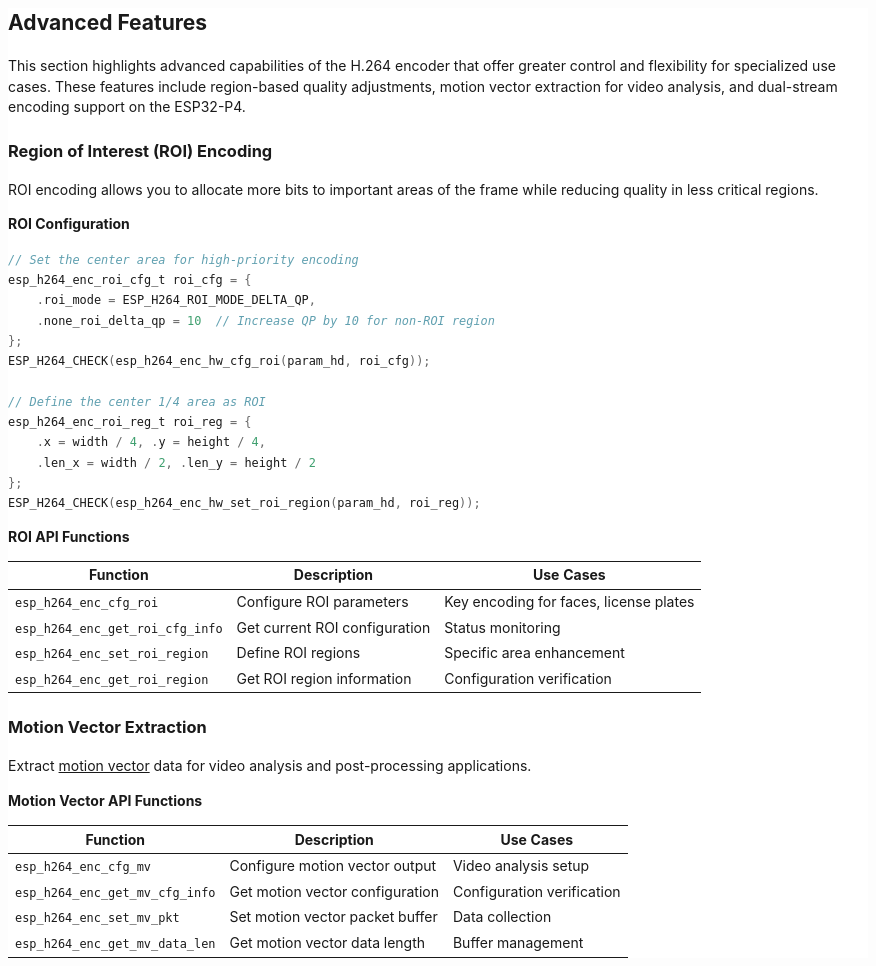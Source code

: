 ## Advanced Features

This section highlights advanced capabilities of the H.264 encoder that offer greater control and flexibility for specialized use cases. These features include region-based quality adjustments, motion vector extraction for video analysis, and dual-stream encoding support on the ESP32-P4.

### Region of Interest (ROI) Encoding

ROI encoding allows you to allocate more bits to important areas of the frame while reducing quality in less critical regions.

**ROI Configuration**

```c
// Set the center area for high-priority encoding
esp_h264_enc_roi_cfg_t roi_cfg = {
    .roi_mode = ESP_H264_ROI_MODE_DELTA_QP,
    .none_roi_delta_qp = 10  // Increase QP by 10 for non-ROI region
};
ESP_H264_CHECK(esp_h264_enc_hw_cfg_roi(param_hd, roi_cfg));

// Define the center 1/4 area as ROI
esp_h264_enc_roi_reg_t roi_reg = {
    .x = width / 4, .y = height / 4,
    .len_x = width / 2, .len_y = height / 2
};
ESP_H264_CHECK(esp_h264_enc_hw_set_roi_region(param_hd, roi_reg));
```

**ROI API Functions**

| Function                        | Description                    | Use Cases                        |
|--------------------------------|--------------------------------|----------------------------------|
| `esp_h264_enc_cfg_roi`         | Configure ROI parameters       | Key encoding for faces, license plates |
| `esp_h264_enc_get_roi_cfg_info`| Get current ROI configuration  | Status monitoring                |
| `esp_h264_enc_set_roi_region`  | Define ROI regions             | Specific area enhancement        |
| `esp_h264_enc_get_roi_region`  | Get ROI region information     | Configuration verification       |

### Motion Vector Extraction

Extract [motion vector](https://en.wikipedia.org/wiki/Motion_estimation) data for video analysis and post-processing applications.

**Motion Vector API Functions**

| Function                       | Description                     | Use Cases                        |
|-------------------------------|---------------------------------|----------------------------------|
| `esp_h264_enc_cfg_mv`         | Configure motion vector output  | Video analysis setup             |
| `esp_h264_enc_get_mv_cfg_info`| Get motion vector configuration | Configuration verification       |
| `esp_h264_enc_set_mv_pkt`     | Set motion vector packet buffer | Data collection                  |
| `esp_h264_enc_get_mv_data_len`| Get motion vector data length   | Buffer management                |

